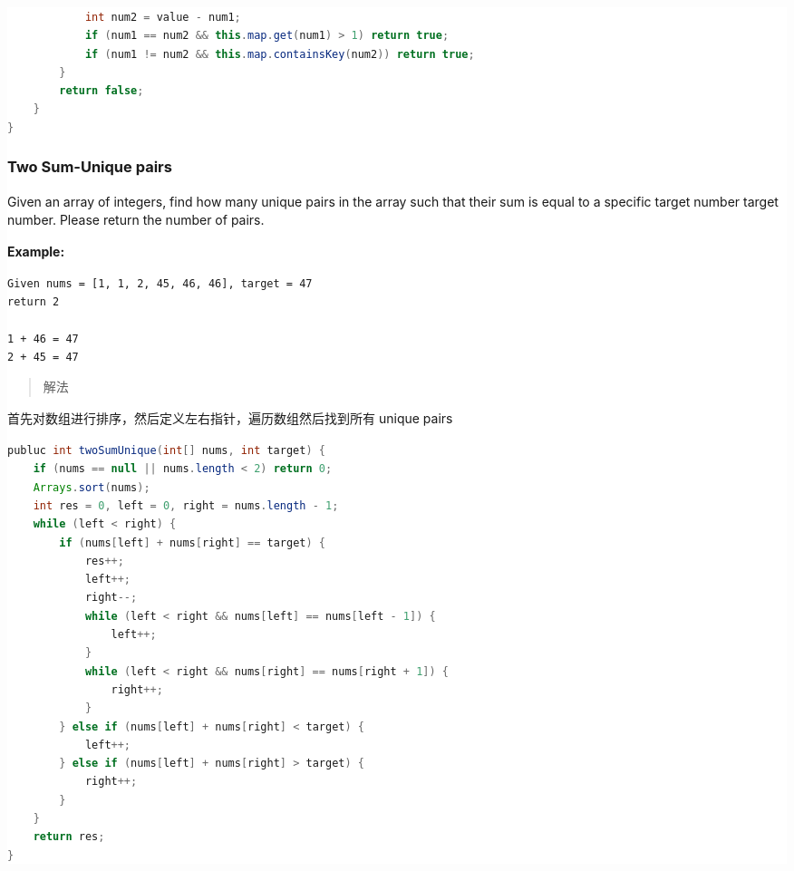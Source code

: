 ```java
            int num2 = value - num1;
            if (num1 == num2 && this.map.get(num1) > 1) return true;
            if (num1 != num2 && this.map.containsKey(num2)) return true;
        }
        return false;
    }
}
```

### Two Sum-Unique pairs

Given an array of integers, find how many unique pairs in the array such that their sum is equal to a specific target number target number. Please return the number of pairs.

**Example:**

```
Given nums = [1, 1, 2, 45, 46, 46], target = 47
return 2

1 + 46 = 47
2 + 45 = 47
```

> 解法

首先对数组进行排序，然后定义左右指针，遍历数组然后找到所有 unique pairs

```java
publuc int twoSumUnique(int[] nums, int target) {
    if (nums == null || nums.length < 2) return 0;
    Arrays.sort(nums);
    int res = 0, left = 0, right = nums.length - 1;
    while (left < right) {
        if (nums[left] + nums[right] == target) {
            res++;
            left++;
            right--;            
            while (left < right && nums[left] == nums[left - 1]) {
                left++;
            }
            while (left < right && nums[right] == nums[right + 1]) {
                right++;
            }
        } else if (nums[left] + nums[right] < target) {
            left++;
        } else if (nums[left] + nums[right] > target) {
            right++;
        }
    }
    return res;
}
```
